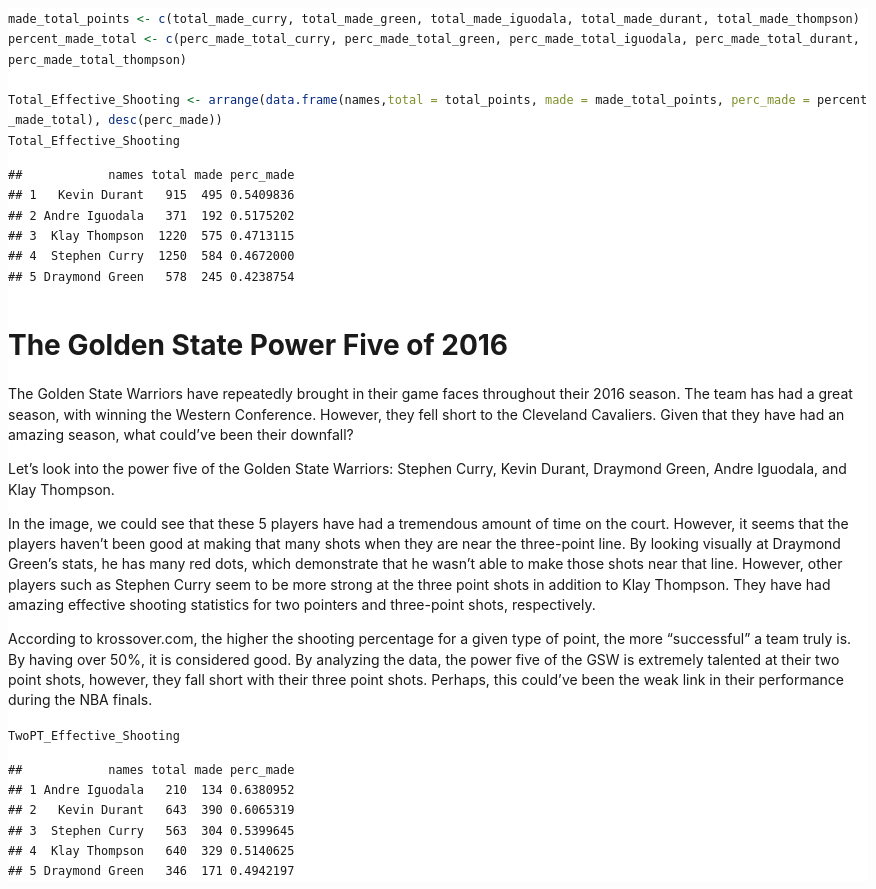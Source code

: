 ``` r
made_total_points <- c(total_made_curry, total_made_green, total_made_iguodala, total_made_durant, total_made_thompson)
percent_made_total <- c(perc_made_total_curry, perc_made_total_green, perc_made_total_iguodala, perc_made_total_durant, perc_made_total_thompson)

Total_Effective_Shooting <- arrange(data.frame(names,total = total_points, made = made_total_points, perc_made = percent_made_total), desc(perc_made))
Total_Effective_Shooting
```

    ##            names total made perc_made
    ## 1   Kevin Durant   915  495 0.5409836
    ## 2 Andre Iguodala   371  192 0.5175202
    ## 3  Klay Thompson  1220  575 0.4713115
    ## 4  Stephen Curry  1250  584 0.4672000
    ## 5 Draymond Green   578  245 0.4238754

The Golden State Power Five of 2016
===================================

The Golden State Warriors have repeatedly brought in their game faces throughout their 2016 season. The team has had a great season, with winning the Western Conference. However, they fell short to the Cleveland Cavaliers. Given that they have had an amazing season, what could’ve been their downfall?

Let’s look into the power five of the Golden State Warriors: Stephen Curry, Kevin Durant, Draymond Green, Andre Iguodala, and Klay Thompson.

In the image, we could see that these 5 players have had a tremendous amount of time on the court. However, it seems that the players haven’t been good at making that many shots when they are near the three-point line. By looking visually at Draymond Green’s stats, he has many red dots, which demonstrate that he wasn’t able to make those shots near that line. However, other players such as Stephen Curry seem to be more strong at the three point shots in addition to Klay Thompson. They have had amazing effective shooting statistics for two pointers and three-point shots, respectively.

According to krossover.com, the higher the shooting percentage for a given type of point, the more “successful” a team truly is. By having over 50%, it is considered good. By analyzing the data, the power five of the GSW is extremely talented at their two point shots, however, they fall short with their three point shots. Perhaps, this could’ve been the weak link in their performance during the NBA finals.

``` r
TwoPT_Effective_Shooting
```

    ##            names total made perc_made
    ## 1 Andre Iguodala   210  134 0.6380952
    ## 2   Kevin Durant   643  390 0.6065319
    ## 3  Stephen Curry   563  304 0.5399645
    ## 4  Klay Thompson   640  329 0.5140625
    ## 5 Draymond Green   346  171 0.4942197
